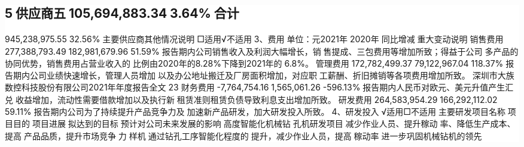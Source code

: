 5
供应商五
105,694,883.34
3.64%
合计
--
945,238,975.55
32.56%
主要供应商其他情况说明
□适用√不适用
3、费用
单位：元2021年
2020年
同比增减
重大变动说明
销售费用
277,388,793.49
182,981,679.96
51.59%
报告期内公司销售收入及利润大幅增长，销
售提成、三包费用等增加所致；得益于公司
多产品的协同优势，销售费用占营业收入的
比例由2020年的8.28%下降到2021年的
6.8%。
管理费用
172,782,499.37
79,122,967.04
118.37%
报告期内公司业绩快速增长，管理人员增加
以及办公地址搬迁及厂房面积增加，对应职
工薪酬、折旧摊销等各项费用增加所致。
深圳市大族数控科技股份有限公司2021年年度报告全文
23
财务费用
-7,764,754.16
1,565,061.26
-596.13%
报告期内人民币对欧元、美元升值产生汇兑
收益增加，流动性需要借款增加以及执行新
租赁准则租赁负债导致利息支出增加所致。
研发费用
264,583,954.29
166,292,112.02
59.11%
报告期内公司为了持续提升产品竞争力及
加速新产品研发，加大研发投入所致。
4、研发投入
√适用□不适用
主要研发项目名称
项目目的
项目进展
拟达到的目标
预计对公司未来发展的影响
高度智能化机械钻
孔机研发项目
减少作业人员、提升稼动
率、降低生产成本、提高
产品品质，提升市场竞争
力
样机
通过钻孔工序智能化程度的
提升，减少作业人员，提高
稼动率
进一步巩固机械钻机的领先